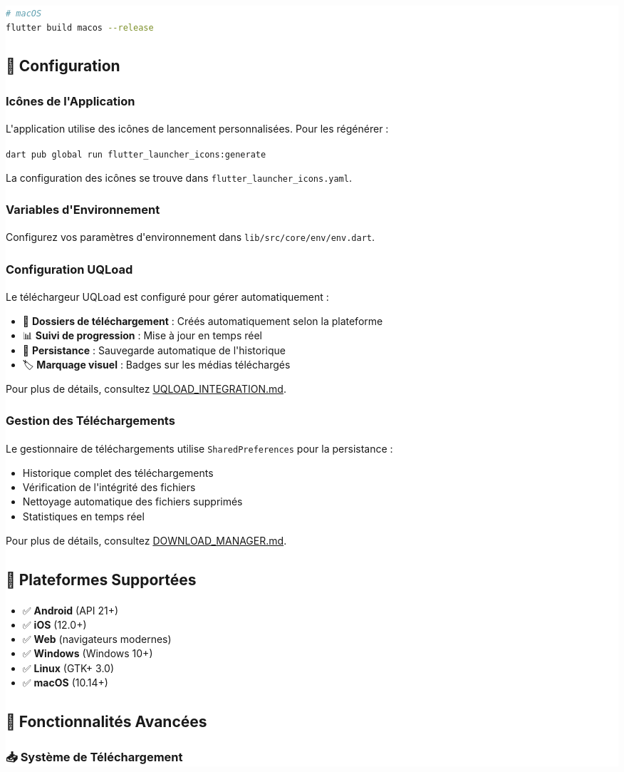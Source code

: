 ```bash
# macOS
flutter build macos --release
```

## 🔧 Configuration

### Icônes de l'Application

L'application utilise des icônes de lancement personnalisées. Pour les régénérer :

```bash
dart pub global run flutter_launcher_icons:generate
```

La configuration des icônes se trouve dans `flutter_launcher_icons.yaml`.

### Variables d'Environnement

Configurez vos paramètres d'environnement dans `lib/src/core/env/env.dart`.

### Configuration UQLoad

Le téléchargeur UQLoad est configuré pour gérer automatiquement :
- 📁 **Dossiers de téléchargement** : Créés automatiquement selon la plateforme
- 📊 **Suivi de progression** : Mise à jour en temps réel
- 💾 **Persistance** : Sauvegarde automatique de l'historique
- 🏷️ **Marquage visuel** : Badges sur les médias téléchargés

Pour plus de détails, consultez [UQLOAD_INTEGRATION.md](UQLOAD_INTEGRATION.md).

### Gestion des Téléchargements

Le gestionnaire de téléchargements utilise `SharedPreferences` pour la persistance :
- Historique complet des téléchargements
- Vérification de l'intégrité des fichiers
- Nettoyage automatique des fichiers supprimés
- Statistiques en temps réel

Pour plus de détails, consultez [DOWNLOAD_MANAGER.md](DOWNLOAD_MANAGER.md).

## 📱 Plateformes Supportées

- ✅ **Android** (API 21+)
- ✅ **iOS** (12.0+)
- ✅ **Web** (navigateurs modernes)
- ✅ **Windows** (Windows 10+)
- ✅ **Linux** (GTK+ 3.0)
- ✅ **macOS** (10.14+)

## 🎯 Fonctionnalités Avancées

### 📥 Système de Téléchargement

